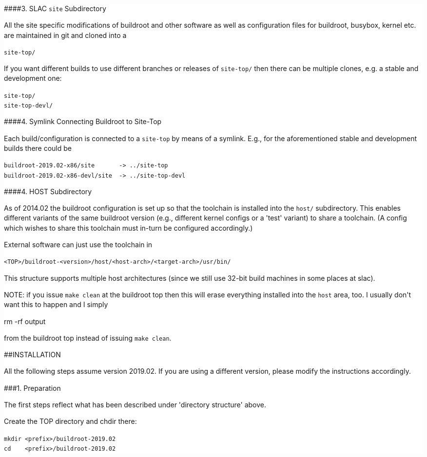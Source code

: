 ####3. SLAC `site` Subdirectory

All the site specific modifications of buildroot and other
software as well as configuration files for buildroot, busybox,
kernel etc. are maintained in git and cloned into a

    site-top/

If you want different builds to use different
branches or releases of `site-top/` then there can be multiple
clones, e.g. a stable and development one:

    site-top/
    site-top-devl/

####4. Symlink Connecting Buildroot to Site-Top

Each build/configuration is connected to a `site-top` by
means of a symlink. E.g., for the aforementioned stable
and development builds there could be

    buildroot-2019.02-x86/site       -> ../site-top
    buildroot-2019.02-x86-devl/site  -> ../site-top-devl

####4. HOST Subdirectory

As of 2014.02 the buildroot configuration is set up so that
the toolchain is installed into the `host/` subdirectory.
This enables different variants of the same buildroot version
(e.g., different kernel configs or a 'test' variant) to share
a toolchain. (A config which wishes to share this toolchain
must in-turn be configured accordingly.)

External software can just use the toolchain in

    <TOP>/buildroot-<version>/host/<host-arch>/<target-arch>/usr/bin/

This structure supports multiple host architectures (since we
still use 32-bit build machines in some places at slac).

NOTE: if you issue `make clean` at the buildroot top then
this will erase everything installed into the `host` area, too.
I usually don't want this to happen and I simply

  rm -rf output

from the buildroot top instead of issuing `make clean`.

##INSTALLATION

All the following steps assume version 2019.02. If you are using
a different version, please modify the instructions accordingly.

###1. Preparation

The first steps reflect what has been described under 'directory
structure' above.

Create the TOP directory and chdir there:

    mkdir <prefix>/buildroot-2019.02
    cd    <prefix>/buildroot-2019.02

